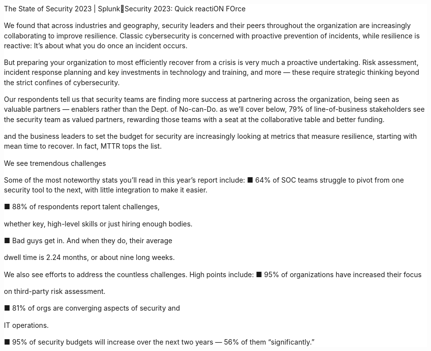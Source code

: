 The State of Security 2023 \| SplunkSecurity 2023: Quick reactiON FOrce

We found that across industries and geography, security 
leaders and their peers throughout the organization are 
increasingly collaborating to improve resilience. Classic 
cybersecurity is concerned with proactive prevention of 
incidents, while resilience is reactive: It’s about what you do 
once an incident occurs.

But preparing your organization to most efficiently recover 
from a crisis is very much a proactive undertaking. Risk 
assessment, incident response planning and key investments 
in technology and training, and more — these require 
strategic thinking beyond the strict confines of cybersecurity. 

Our respondents tell us that security teams are finding more 
success at partnering across the organization, being seen 
as valuable partners — enablers rather than the Dept. of 
No\-can\-Do. as we’ll cover below, 79% of line\-of\-business 
stakeholders see the security team as valued partners, 
rewarding those teams with a seat at the collaborative table 
and better funding.

and the business leaders to set the budget for security are 
increasingly looking at metrics that measure resilience, 
starting with mean time to recover. In fact, MTTR tops the list.

We see 
tremendous 
challenges 

Some of the most noteworthy 
stats you’ll read in this year’s 
report include:
 ■ 64% of SOC teams struggle to pivot from one security 
tool to the next, with little integration to make it easier.

 ■ 88% of respondents report talent challenges, 

whether key, high\-level skills or just hiring enough bodies.

 ■ Bad guys get in. And when they do, their average 

dwell time is 2\.24 months, or about nine long weeks.

We also see efforts to address 
the countless challenges. 
High points include:
 ■ 95% of organizations have increased their focus 

on third\-party risk assessment.

 ■ 81% of orgs are converging aspects of security and 

IT operations.

 ■ 95% of security budgets will increase over the 
next two years — 56% of them “significantly.”
